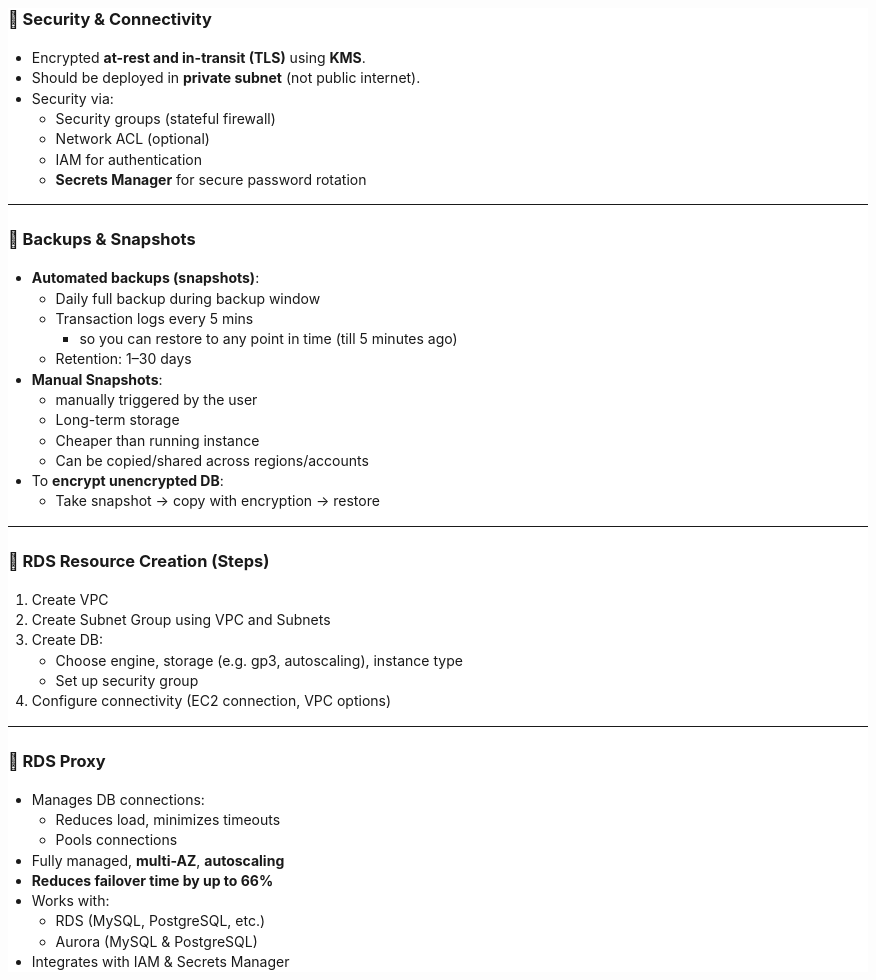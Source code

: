 
### 🔐 Security & Connectivity
- Encrypted **at-rest and in-transit (TLS)** using **KMS**.
- Should be deployed in **private subnet** (not public internet).
- Security via:
    - Security groups (stateful firewall)
    - Network ACL (optional)
    - IAM for authentication
    - **Secrets Manager** for secure password rotation

---

### 🔁 Backups & Snapshots
- **Automated backups (snapshots)**:
    - Daily full backup during backup window
    - Transaction logs every 5 mins
      - so you can restore to any point in time (till 5 minutes ago)
    - Retention: 1–30 days
- **Manual Snapshots**:
    - manually triggered by the user
    - Long-term storage
    - Cheaper than running instance
    - Can be copied/shared across regions/accounts
- To **encrypt unencrypted DB**:
    - Take snapshot → copy with encryption → restore

---

### 🧰 RDS Resource Creation (Steps)
1. Create VPC
2. Create Subnet Group using VPC and Subnets
3. Create DB:
    - Choose engine, storage (e.g. gp3, autoscaling), instance type
    - Set up security group
4. Configure connectivity (EC2 connection, VPC options)

---

### 🔄 RDS Proxy
- Manages DB connections:
    - Reduces load, minimizes timeouts
    - Pools connections
- Fully managed, **multi-AZ**, **autoscaling**
- **Reduces failover time by up to 66%**
- Works with:
    - RDS (MySQL, PostgreSQL, etc.)
    - Aurora (MySQL & PostgreSQL)
- Integrates with IAM & Secrets Manager
